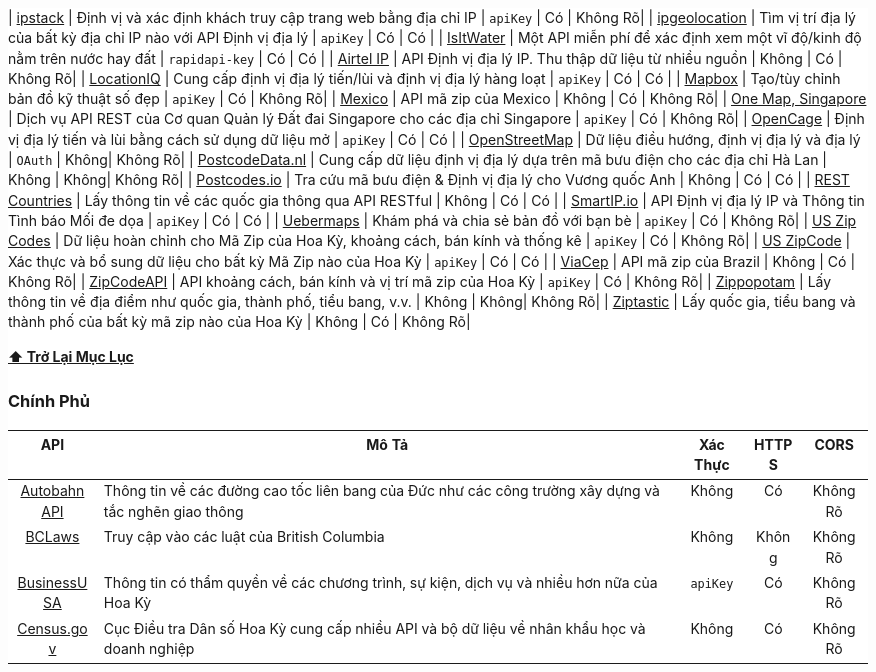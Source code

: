 |                                            [ipstack](https://ipstack.com/)                                             | Định vị và xác định khách truy cập trang web bằng địa chỉ IP           | `apiKey` |  Có   | Không Rõ|
|                                      [ipgeolocation](https://ipgeolocation.com/)                                       | Tìm vị trí địa lý của bất kỳ địa chỉ IP nào với API Định vị địa lý     | `apiKey` |  Có   |   Có    |
|                                          [IsItWater](https://IsItWater.com/)                                           | Một API miễn phí để xác định xem một vĩ độ/kinh độ nằm trên nước hay đất | `rapidapi-key` |  Có   |   Có    |
|                          [Airtel IP](https://aether.epias.ltd/ip2country/1.1.1.1/?full=true)                           | API Định vị địa lý IP. Thu thập dữ liệu từ nhiều nguồn                 | Không |  Có   | Không Rõ|
|                                       [LocationIQ](https://locationiq.org/docs/)                                       | Cung cấp định vị địa lý tiến/lùi và định vị địa lý hàng loạt           | `apiKey` |  Có   |   Có    |
|                                      [Mapbox](https://www.mapbox.com/developers/)                                      | Tạo/tùy chỉnh bản đồ kỹ thuật số đẹp                                   | `apiKey` |  Có   | Không Rõ|
|                                    [Mexico](https://github.com/IcaliaLabs/sepomex)                                     | API mã zip của Mexico                                                 | Không |  Có   | Không Rõ|
|                                     [One Map, Singapore](https://docs.onemap.sg/)                                      | Dịch vụ API REST của Cơ quan Quản lý Đất đai Singapore cho các địa chỉ Singapore | `apiKey` |  Có   | Không Rõ|
|                                          [OpenCage](https://opencagedata.com)                                          | Định vị địa lý tiến và lùi bằng cách sử dụng dữ liệu mở                | `apiKey` |  Có   |   Có    |
|                                [OpenStreetMap](http://wiki.openstreetmap.org/wiki/API)                                 | Dữ liệu điều hướng, định vị địa lý và địa lý                           | `OAuth` |  Không| Không Rõ|
| [PostcodeData.nl](http://api.postcodedata.nl/v1/postcode/?postcode=1211EP&streetnumber=60&ref=domeinnaam.nl&type=json) | Cung cấp dữ liệu định vị địa lý dựa trên mã bưu điện cho các địa chỉ Hà Lan | Không |  Không| Không Rõ|
|                                          [Postcodes.io](https://postcodes.io)                                          | Tra cứu mã bưu điện & Định vị địa lý cho Vương quốc Anh                | Không |  Có   |   Có    |
|                                      [REST Countries](https://restcountries.com)                                       | Lấy thông tin về các quốc gia thông qua API RESTful                    | Không |  Có   |   Có    |
|                                            [SmartIP.io](https://smartip.io)                                            | API Định vị địa lý IP và Thông tin Tình báo Mối đe dọa                 | `apiKey` |  Có   |   Có    |
|                                       [Uebermaps](https://uebermaps.com/api/v2)                                        | Khám phá và chia sẻ bản đồ với bạn bè                                  | `apiKey` |  Có   | Không Rõ|
|                           [US Zip Codes](https://www.metadapi.com/API-Products/Zip-Code-API)                           | Dữ liệu hoàn chỉnh cho Mã Zip của Hoa Kỳ, khoảng cách, bán kính và thống kê | `apiKey` |  Có   | Không Rõ|
|                           [US ZipCode](https://smartystreets.com/docs/cloud/us-zipcode-api)                            | Xác thực và bổ sung dữ liệu cho bất kỳ Mã Zip nào của Hoa Kỳ           | `apiKey` |  Có   |   Có    |
|                                            [ViaCep](https://viacep.com.br)                                             | API mã zip của Brazil                                                 | Không |  Có   | Không Rõ|
|                                        [ZipCodeAPI](https://www.zipcodeapi.com)                                        | API khoảng cách, bán kính và vị trí mã zip của Hoa Kỳ                  | `apiKey` |  Có   | Không Rõ|
|                                         [Zippopotam](http://www.zippopotam.us)                                         | Lấy thông tin về địa điểm như quốc gia, thành phố, tiểu bang, v.v.     | Không |  Không| Không Rõ|
|                                         [Ziptastic](https://ziptasticapi.com/)                                         | Lấy quốc gia, tiểu bang và thành phố của bất kỳ mã zip nào của Hoa Kỳ  | Không |  Có   | Không Rõ|

**[⬆ Trở Lại Mục Lục](#mục-lục)**

### Chính Phủ

|                                         API                                         | Mô Tả                                                                 |   Xác Thực   | HTTPS |  CORS   |
| :---------------------------------------------------------------------------------: | --------------------------------------------------------------------- | :----------: | :---: | :-----: |
|                    [Autobahn API](https://autobahn.api.bund.dev)                    | Thông tin về các đường cao tốc liên bang của Đức như các công trường xây dựng và tắc nghẽn giao thông | Không |  Có   | Không Rõ|
|        [BCLaws](http://www.bclaws.ca/civix/template/complete/api/index.html)        | Truy cập vào các luật của British Columbia                           | Không |  Không| Không Rõ|
|                  [BusinessUSA](https://business.usa.gov/developer)                  | Thông tin có thẩm quyền về các chương trình, sự kiện, dịch vụ và nhiều hơn nữa của Hoa Kỳ | `apiKey` |  Có   | Không Rõ|
|         [Census.gov](https://www.census.gov/data/developers/data-sets.html)         | Cục Điều tra Dân số Hoa Kỳ cung cấp nhiều API và bộ dữ liệu về nhân khẩu học và doanh nghiệp | Không |  Có   | Không Rõ|